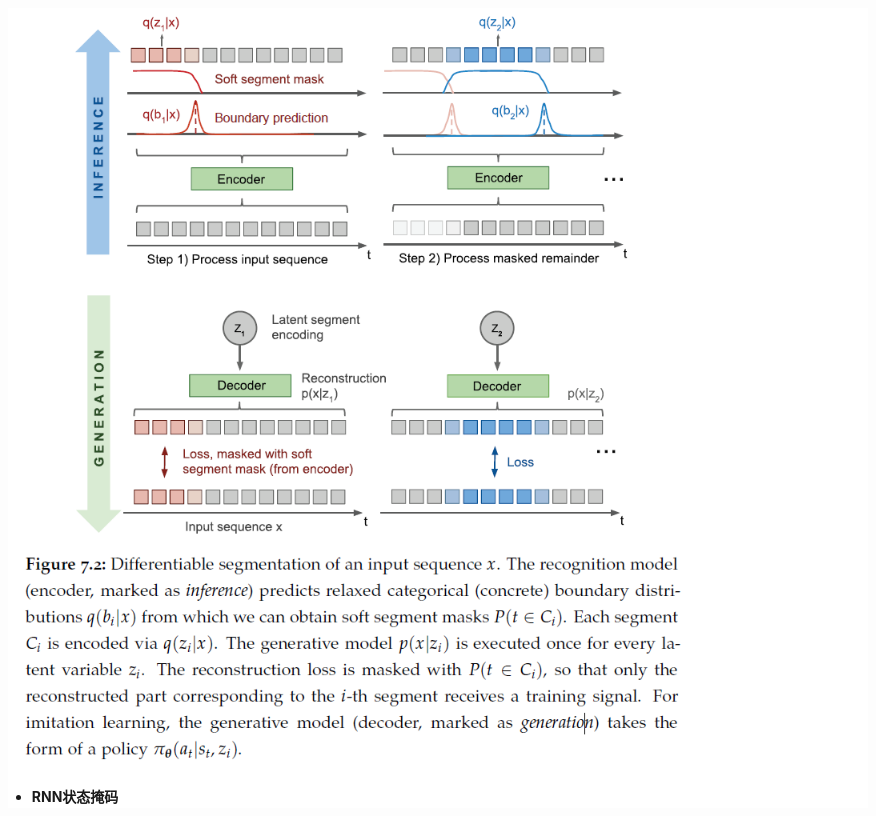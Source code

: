 <img src="image-20201209211950860.png" alt="image-20201209211950860" style="zoom:80%;" />

* **RNN状态掩码**
